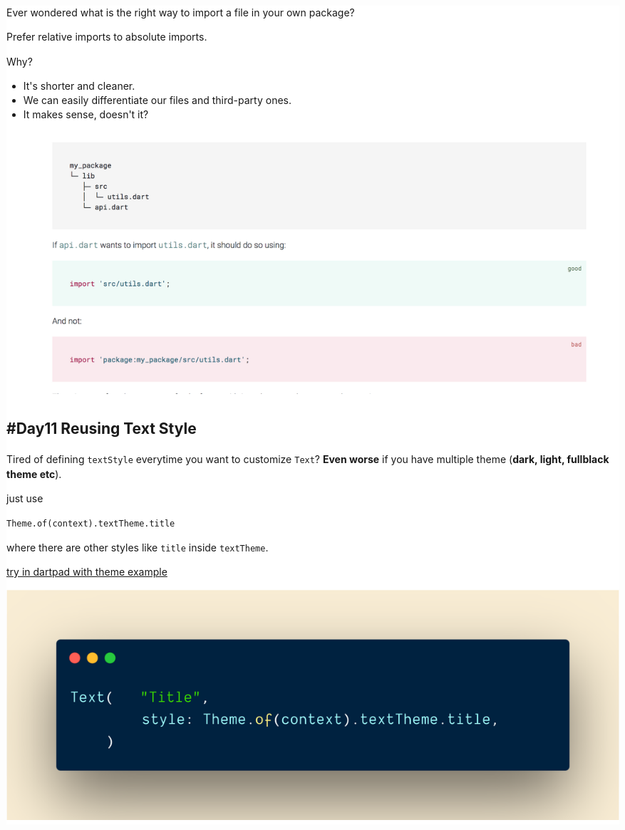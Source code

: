 Ever wondered what is the right way to import a file in your own package? 

Prefer relative imports to absolute imports.

Why? 

- It's shorter and cleaner.
- We can easily differentiate our files and third-party ones.
- It makes sense, doesn't it?

![](assets/10import.png)

## #Day11 Reusing Text Style

Tired of defining `textStyle` everytime you want to customize `Text`? **Even worse** if you have multiple theme (**dark, light, fullblack theme etc**).

just use 

`Theme.of(context).textTheme.title`

where there are other styles like `title` inside `textTheme`.

[try in dartpad with theme example](https://dartpad.dartlang.org/5270714ce97853fc36db1b17c255c999)

![](assets/11texttheme.png)
